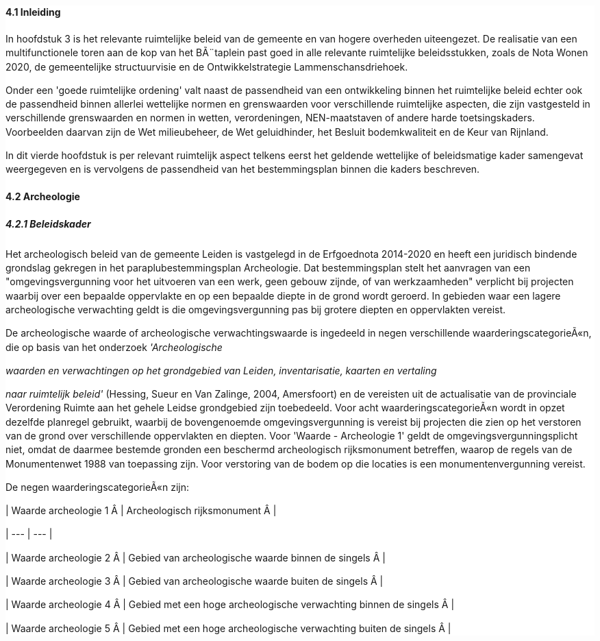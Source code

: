 #### 4\.1 Inleiding

In hoofdstuk 3 is het relevante ruimtelijke beleid van de gemeente en van hogere overheden uiteengezet. De realisatie van een multifunctionele toren aan de kop van het BÃ¨taplein past goed in alle relevante ruimtelijke beleidsstukken, zoals de Nota Wonen 2020, de gemeentelijke structuurvisie en de Ontwikkelstrategie Lammenschansdriehoek.

Onder een 'goede ruimtelijke ordening' valt naast de passendheid van een ontwikkeling binnen het ruimtelijke beleid echter ook de passendheid binnen allerlei wettelijke normen en grenswaarden voor verschillende ruimtelijke aspecten, die zijn vastgesteld in verschillende grenswaarden en normen in wetten, verordeningen, NEN\-maatstaven of andere harde toetsingskaders. Voorbeelden daarvan zijn de Wet milieubeheer, de Wet geluidhinder, het Besluit bodemkwaliteit en de Keur van Rijnland.

In dit vierde hoofdstuk is per relevant ruimtelijk aspect telkens eerst het geldende wettelijke of beleidsmatige kader samengevat weergegeven en is vervolgens de passendheid van het bestemmingsplan binnen die kaders beschreven.

#### 4\.2 Archeologie

##### 4\.2\.1 Beleidskader

Het archeologisch beleid van de gemeente Leiden is vastgelegd in de Erfgoednota 2014\-2020 en heeft een juridisch bindende grondslag gekregen in het paraplubestemmingsplan Archeologie. Dat bestemmingsplan stelt het aanvragen van een "omgevingsvergunning voor het uitvoeren van een werk, geen gebouw zijnde, of van werkzaamheden" verplicht bij projecten waarbij over een bepaalde oppervlakte en op een bepaalde diepte in de grond wordt geroerd. In gebieden waar een lagere archeologische verwachting geldt is die omgevingsvergunning pas bij grotere diepten en oppervlakten vereist.

De archeologische waarde of archeologische verwachtingswaarde is ingedeeld in negen verschillende waarderingscategorieÃ«n, die op basis van het onderzoek *'Archeologische*

*waarden en verwachtingen op het grondgebied van Leiden, inventarisatie, kaarten en vertaling*

*naar ruimtelijk beleid'* (Hessing, Sueur en Van Zalinge, 2004, Amersfoort) en de vereisten uit de actualisatie van de provinciale Verordening Ruimte aan het gehele Leidse grondgebied zijn toebedeeld. Voor acht waarderingscategorieÃ«n wordt in opzet dezelfde planregel gebruikt, waarbij de bovengenoemde omgevingsvergunning is vereist bij projecten die zien op het verstoren van de grond over verschillende oppervlakten en diepten. Voor 'Waarde \- Archeologie 1' geldt de omgevingsvergunningsplicht niet, omdat de daarmee bestemde gronden een beschermd archeologisch rijksmonument betreffen, waarop de regels van de Monumentenwet 1988 van toepassing zijn. Voor verstoring van de bodem op die locaties is een monumentenvergunning vereist.

De negen waarderingscategorieÃ«n zijn:

| Waarde archeologie 1   Â | Archeologisch rijksmonument   Â |

| --- | --- |

| Waarde archeologie 2   Â | Gebied van archeologische waarde binnen de singels   Â |

| Waarde archeologie 3   Â | Gebied van archeologische waarde buiten de singels   Â |

| Waarde archeologie 4   Â | Gebied met een hoge archeologische verwachting binnen de singels   Â |

| Waarde archeologie 5   Â | Gebied met een hoge archeologische verwachting buiten de singels   Â |
